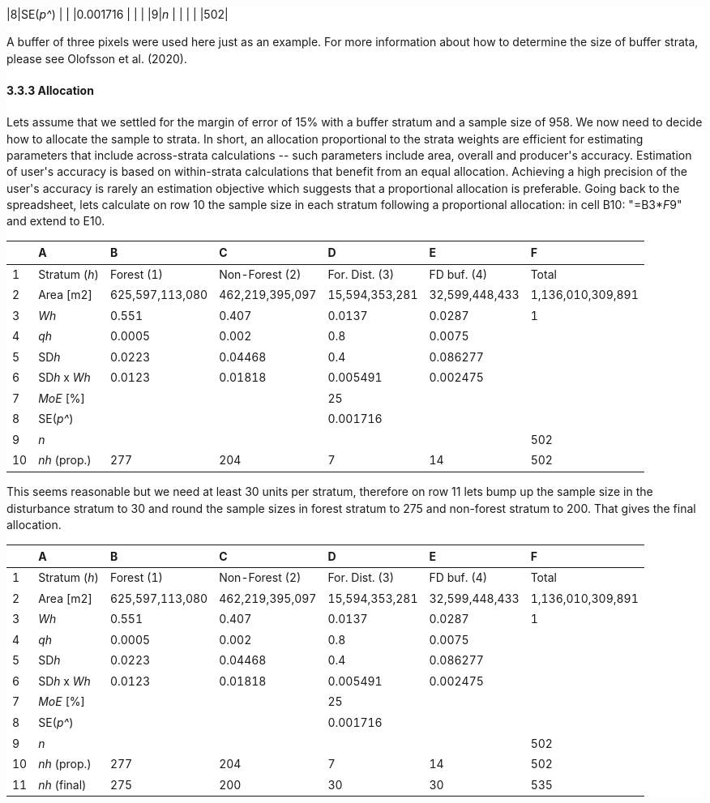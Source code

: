 |8|SE(*p^*)	      |		        |	          |0.001716	    |	         |	|
|9|*n*		      |			    |	          |             |	         |502|

A buffer of three pixels were used here just as an example. For more information about how to determine the size of buffer strata, please see Olofsson et al. (2020). 

#### 3.3.3 Allocation
Lets assume that we settled for the margin of error of 15% with a buffer stratum and a sample size of 958.  We now need to decide how to allocate the sample to strata. In short, an allocation proportional to the strata weights are efficient for estimating parameters that include across-strata calculations -- such parameters include area, overall and producer's accuracy. Estimation of user's accuracy is based on within-strata calculations that benefit from an equal allocation. Achieving a high precision of the user's accuracy is rarely an estimation objective which suggests that a proportional allocation is preferable. Going back to the spreadsheet, lets calculate on row 10 the sample size in each stratum following a proportional allocation: in cell B10:  "=B3*$F$9" and extend to E10.

| | A             | B            | C              |D              |E             |F         |
|-|:--------------|:-------------|:---------------|:--------------|:-------------|:---------|
|1| Stratum (*h*) | Forest (1)   | Non-Forest (2) |For. Dist. (3) |FD buf. (4)   |Total     |
|2| Area [m2]     |625,597,113,080|462,219,395,097|15,594,353,281 |32,599,448,433|1,136,010,309,891|
|3| *Wh*          |0.551       |0.407         |0.0137	    |0.0287	         |1             |
|4|*qh*           |	0.0005    	|	0.002     |	0.8         |	0.0075	     |              |
|5|SD*h*          |	0.0223      |	0.04468   |	0.4         |	0.086277     |              |
|6|SD*h* x *Wh*   |	0.0123      |	0.01818   |	0.005491	|	0.002475     |              |
|7|*MoE* [%]      |		       	|	          |	25		    |	             |              |
|8|SE(*p^*)	      |		        |	          |0.001716	    |	             |              |
|9|*n*		      |			    |	          |             |	             |502           |
|10| *nh* (prop.) |277	|204	|7	|14|	502


This seems reasonable but we need at least 30 units per stratum, therefore on row 11 lets bump up the sample size in the disturbance stratum to 30 and round the sample sizes in forest stratum to 275 and non-forest stratum to 200. That gives the final allocation. 

| | A             | B            | C              |D              |E             |F         |
|-|:--------------|:-------------|:---------------|:--------------|:-------------|:---------|
|1| Stratum (*h*) | Forest (1)   | Non-Forest (2) |For. Dist. (3) |FD buf. (4)   |Total     |
|2| Area [m2]     |625,597,113,080|462,219,395,097|15,594,353,281 |32,599,448,433|1,136,010,309,891|
|3| *Wh*          |0.551       |0.407         |0.0137	    |0.0287	         |1             |
|4|*qh*           |	0.0005    	|	0.002     |	0.8         |	0.0075	     |              |
|5|SD*h*          |	0.0223      |	0.04468   |	0.4         |	0.086277     |              |
|6|SD*h* x *Wh*   |	0.0123      |	0.01818   |	0.005491	|	0.002475     |              |
|7|*MoE* [%]      |		       	|	          |	25		    |	             |              |
|8|SE(*p^*)	      |		        |	          |0.001716	    |	             |              |
|9|*n*		      |			    |	          |             |	             |502           |
|10| *nh* (prop.) |277      	|204	      |7	        |14              |502           |
|11| *nh* (final) |275      	|200	      |30	        |30              |535           |
